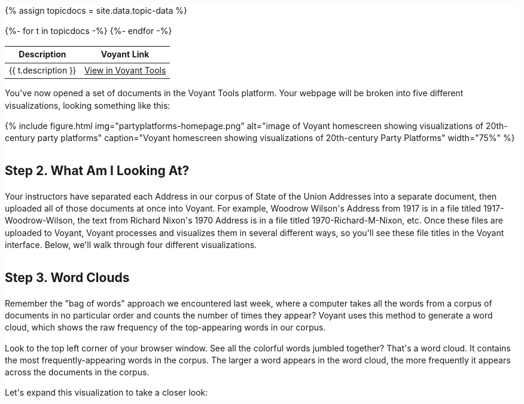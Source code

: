 {% assign topicdocs = site.data.topic-data %}

<table class="table table-striped">
    <thead>
       <tr>
          <th>Description</th>
          <th>Voyant Link</th>
       </tr>
    </thead>
    <tbody>
    {%- for t in topicdocs -%}
    <tr>
       <td class="topic">{{ t.description }}</td>
       <td class="words"><a class="btn btn-outline-success" href="{{ t.voyant-link }}" target="_blank" rel="noopener">View in Voyant Tools</a></td>
    </tr>
    {%- endfor -%}
    </tbody>
</table>

You've now opened a set of documents in the Voyant Tools platform. 
Your webpage will be broken into five different visualizations, looking something like this:

{% include figure.html img="partyplatforms-homepage.png" alt="image of Voyant homescreen showing visualizations of 20th-century party platforms" caption="Voyant homescreen showing visualizations of 20th-century Party Platforms" width="75%" %}

## Step 2. What Am I Looking At?

Your instructors have separated each Address in our corpus of State of the Union Addresses into a separate document, then uploaded all of those documents at once into Voyant.
For example, Woodrow Wilson's Address from 1917 is in a file titled 1917-Woodrow-Wilson, the text from Richard Nixon's 1970 Address is in a file titled 1970-Richard-M-Nixon, etc. 
Once these files are uploaded to Voyant, Voyant processes and visualizes them in several different ways, so you'll see these file titles in the Voyant interface.
Below, we'll walk through four different visualizations.

## Step 3. Word Clouds

Remember the "bag of words" approach we encountered last week, where a computer takes all the words from a corpus of documents in no particular order and counts the number of times they appear?
Voyant uses this method to generate a word cloud, which shows the raw frequency of the top-appearing words in our corpus.

Look to the top left corner of your browser window.
See all the colorful words jumbled together?
That's a word cloud.
It contains the most frequently-appearing words in the corpus.
The larger a word appears in the word cloud, the more frequently it appears across the documents in the corpus.

Let's expand this visualization to take a closer look:
